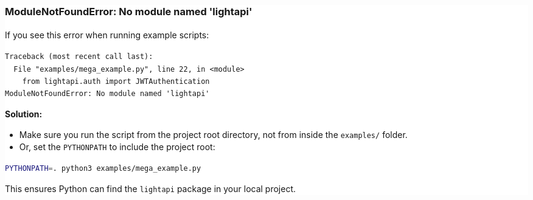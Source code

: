 ### ModuleNotFoundError: No module named 'lightapi'

If you see this error when running example scripts:

```
Traceback (most recent call last):
  File "examples/mega_example.py", line 22, in <module>
    from lightapi.auth import JWTAuthentication
ModuleNotFoundError: No module named 'lightapi'
```

**Solution:**
- Make sure you run the script from the project root directory, not from inside the `examples/` folder.
- Or, set the `PYTHONPATH` to include the project root:

```bash
PYTHONPATH=. python3 examples/mega_example.py
```

This ensures Python can find the `lightapi` package in your local project.
